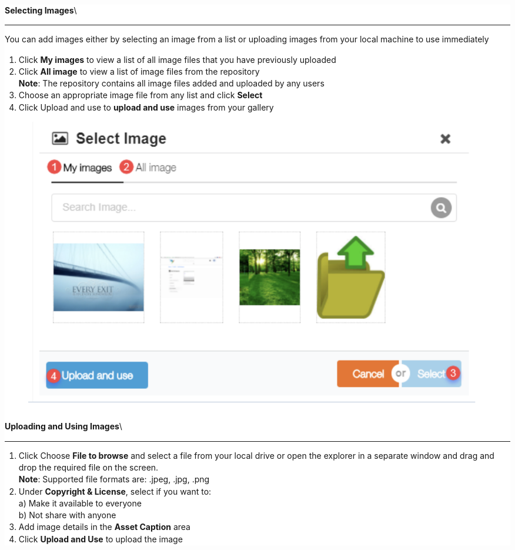 **Selecting Images**\
****

You can add images either by selecting an image from a list or uploading images from your local machine to use immediately

1. Click **My images** to view a list of all image files that you have previously uploaded
2. Click **All image** to view a list of image files from the repository \
   **Note**: The repository contains all image files added and uploaded by any users
3. Choose an appropriate image file from any list and click **Select**
4. Click Upload and use to **upload and use** images from your gallery

<figure><img src="../../../../../.gitbook/assets/SelectingImages.png" alt=""><figcaption></figcaption></figure>

**Uploading and Using Images**\
****

1. Click Choose **File to browse** and select a file from your local drive or open the explorer in a separate window and drag and drop the required file on the screen. \
   **Note**: Supported file formats are: .jpeg, .jpg, .png
2. Under **Copyright & License**, select if you want to: \
   a) Make it available to everyone \
   b) Not share with anyone
3. Add image details in the **Asset Caption** area
4. Click **Upload and Use** to upload the image
